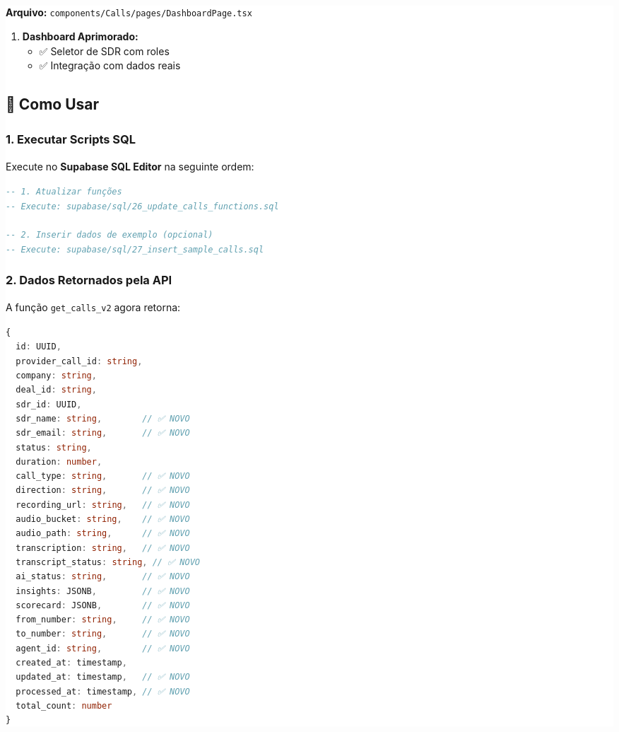 **Arquivo:** `components/Calls/pages/DashboardPage.tsx`

1. **Dashboard Aprimorado:**
   - ✅ Seletor de SDR com roles
   - ✅ Integração com dados reais

## 🚀 **Como Usar**

### 1. **Executar Scripts SQL**

Execute no **Supabase SQL Editor** na seguinte ordem:

```sql
-- 1. Atualizar funções
-- Execute: supabase/sql/26_update_calls_functions.sql

-- 2. Inserir dados de exemplo (opcional)
-- Execute: supabase/sql/27_insert_sample_calls.sql
```

### 2. **Dados Retornados pela API**

A função `get_calls_v2` agora retorna:

```typescript
{
  id: UUID,
  provider_call_id: string,
  company: string,
  deal_id: string,
  sdr_id: UUID,
  sdr_name: string,        // ✅ NOVO
  sdr_email: string,       // ✅ NOVO
  status: string,
  duration: number,
  call_type: string,       // ✅ NOVO
  direction: string,       // ✅ NOVO
  recording_url: string,   // ✅ NOVO
  audio_bucket: string,    // ✅ NOVO
  audio_path: string,      // ✅ NOVO
  transcription: string,   // ✅ NOVO
  transcript_status: string, // ✅ NOVO
  ai_status: string,       // ✅ NOVO
  insights: JSONB,         // ✅ NOVO
  scorecard: JSONB,        // ✅ NOVO
  from_number: string,     // ✅ NOVO
  to_number: string,       // ✅ NOVO
  agent_id: string,        // ✅ NOVO
  created_at: timestamp,
  updated_at: timestamp,   // ✅ NOVO
  processed_at: timestamp, // ✅ NOVO
  total_count: number
}
```
